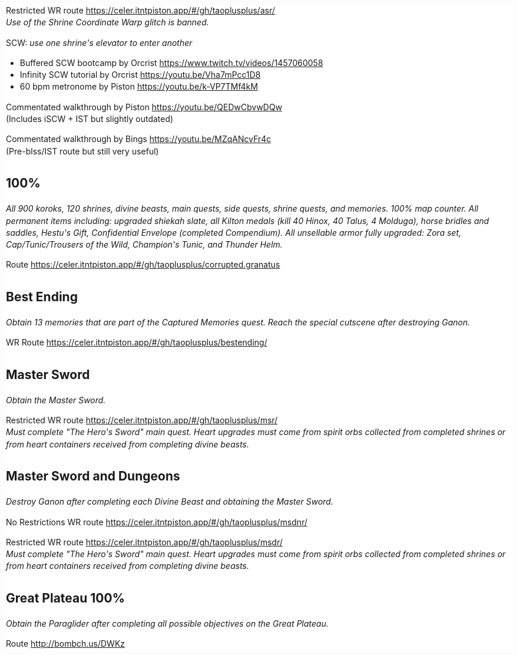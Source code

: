 Restricted WR route https://celer.itntpiston.app/#/gh/taoplusplus/asr/  
*Use of the Shrine Coordinate Warp glitch is banned.*  

SCW: *use one shrine's elevator to enter another*
* Buffered SCW bootcamp by Orcrist https://www.twitch.tv/videos/1457060058
* Infinity SCW tutorial by Orcrist https://youtu.be/Vha7mPcc1D8
* 60 bpm metronome by Piston https://youtu.be/k-VP7TMf4kM

Commentated walkthrough by Piston https://youtu.be/QEDwCbvwDQw  
(Includes iSCW + IST but slightly outdated)

Commentated walkthrough by Bings https://youtu.be/MZqANcvFr4c  
(Pre-blss/IST route but still very useful)  


## 100%
*All 900 koroks, 120 shrines, divine beasts, main quests, side quests, shrine quests, and memories. 100% map counter. All permanent items including: upgraded shiekah slate, all Kilton medals (kill 40 Hinox, 40 Talus, 4 Molduga), horse bridles and saddles, Hestu's Gift, Confidential Envelope (completed Compendium). All unsellable armor fully upgraded: Zora set, Cap/Tunic/Trousers of the Wild, Champion's Tunic, and Thunder Helm.*

Route https://celer.itntpiston.app/#/gh/taoplusplus/corrupted.granatus  


## Best Ending
*Obtain 13 memories that are part of the Captured Memories quest. Reach the special cutscene after destroying Ganon.*

WR Route https://celer.itntpiston.app/#/gh/taoplusplus/bestending/


## Master Sword
*Obtain the Master Sword.*

Restricted WR route https://celer.itntpiston.app/#/gh/taoplusplus/msr/  
*Must complete "The Hero's Sword" main quest. Heart upgrades must come from spirit orbs collected from completed shrines or from heart containers received from completing divine beasts.*


## Master Sword and Dungeons
*Destroy Ganon after completing each Divine Beast and obtaining the Master Sword.*

No Restrictions WR route https://celer.itntpiston.app/#/gh/taoplusplus/msdnr/  

Restricted WR route https://celer.itntpiston.app/#/gh/taoplusplus/msdr/  
*Must complete "The Hero's Sword" main quest. Heart upgrades must come from spirit orbs collected from completed shrines or from heart containers received from completing divine beasts.*


## Great Plateau 100%
*Obtain the Paraglider after completing all possible objectives on the Great Plateau.*

Route http://bombch.us/DWKz
